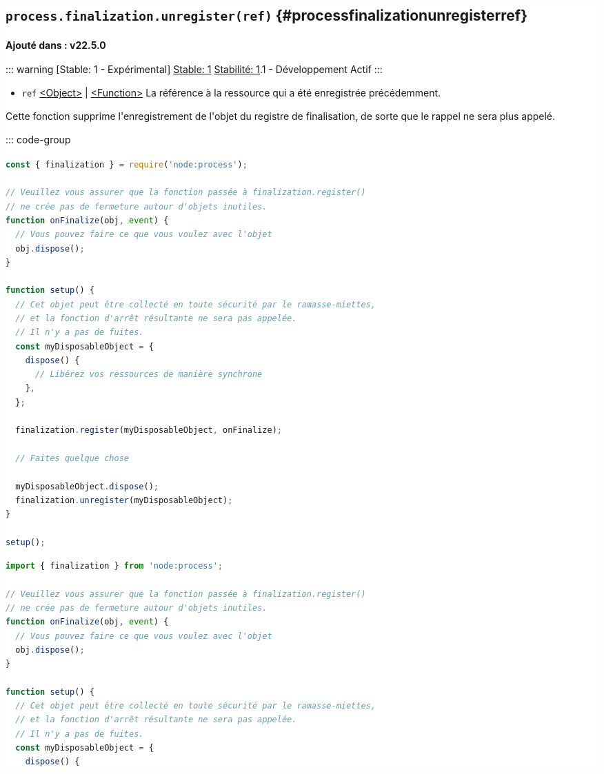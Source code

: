 ## `process.finalization.unregister(ref)` {#processfinalizationunregisterref}

**Ajouté dans : v22.5.0**

::: warning [Stable: 1 - Expérimental]
[Stable: 1](/fr/nodejs/api/documentation#stability-index) [Stabilité: 1](/fr/nodejs/api/documentation#stability-index).1 - Développement Actif
:::

- `ref` [\<Object\>](https://developer.mozilla.org/en-US/docs/Web/JavaScript/Reference/Global_Objects/Object) | [\<Function\>](https://developer.mozilla.org/en-US/docs/Web/JavaScript/Reference/Global_Objects/Function) La référence à la ressource qui a été enregistrée précédemment.

Cette fonction supprime l'enregistrement de l'objet du registre de finalisation, de sorte que le rappel ne sera plus appelé.



::: code-group
```js [CJS]
const { finalization } = require('node:process');

// Veuillez vous assurer que la fonction passée à finalization.register()
// ne crée pas de fermeture autour d'objets inutiles.
function onFinalize(obj, event) {
  // Vous pouvez faire ce que vous voulez avec l'objet
  obj.dispose();
}

function setup() {
  // Cet objet peut être collecté en toute sécurité par le ramasse-miettes,
  // et la fonction d'arrêt résultante ne sera pas appelée.
  // Il n'y a pas de fuites.
  const myDisposableObject = {
    dispose() {
      // Libérez vos ressources de manière synchrone
    },
  };

  finalization.register(myDisposableObject, onFinalize);

  // Faites quelque chose

  myDisposableObject.dispose();
  finalization.unregister(myDisposableObject);
}

setup();
```

```js [ESM]
import { finalization } from 'node:process';

// Veuillez vous assurer que la fonction passée à finalization.register()
// ne crée pas de fermeture autour d'objets inutiles.
function onFinalize(obj, event) {
  // Vous pouvez faire ce que vous voulez avec l'objet
  obj.dispose();
}

function setup() {
  // Cet objet peut être collecté en toute sécurité par le ramasse-miettes,
  // et la fonction d'arrêt résultante ne sera pas appelée.
  // Il n'y a pas de fuites.
  const myDisposableObject = {
    dispose() {
```